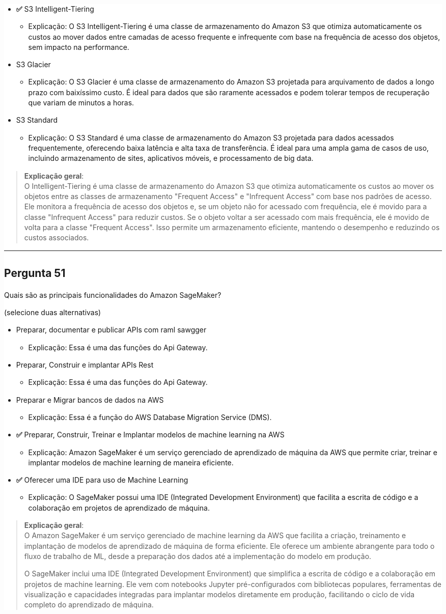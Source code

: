- **✅** S3 Intelligent-Tiering
    - Explicação: O S3 Intelligent-Tiering é uma classe de armazenamento do Amazon S3 que otimiza automaticamente os custos ao mover dados entre camadas de acesso frequente e infrequente com base na frequência de acesso dos objetos, sem impacto na performance.

- S3 Glacier
    - Explicação: O S3 Glacier é uma classe de armazenamento do Amazon S3 projetada para arquivamento de dados a longo prazo com baixíssimo custo. É ideal para dados que são raramente acessados e podem tolerar tempos de recuperação que variam de minutos a horas.

- S3 Standard
    - Explicação: O S3 Standard é uma classe de armazenamento do Amazon S3 projetada para dados acessados frequentemente, oferecendo baixa latência e alta taxa de transferência. É ideal para uma ampla gama de casos de uso, incluindo armazenamento de sites, aplicativos móveis, e processamento de big data.

> **Explicação geral**:  
> O Intelligent-Tiering é uma classe de armazenamento do Amazon S3 que otimiza automaticamente os custos ao mover os objetos entre as classes de armazenamento "Frequent Access" e "Infrequent Access" com base nos padrões de acesso. Ele monitora a frequência de acesso dos objetos e, se um objeto não for acessado com frequência, ele é movido para a classe "Infrequent Access" para reduzir custos. Se o objeto voltar a ser acessado com mais frequência, ele é movido de volta para a classe "Frequent Access". Isso permite um armazenamento eficiente, mantendo o desempenho e reduzindo os custos associados.

---

## Pergunta 51

Quais são as principais funcionalidades do Amazon SageMaker?

(selecione duas alternativas)

- Preparar, documentar e publicar APIs com raml sawgger
    - Explicação: Essa é uma das funções do Api Gateway.

- Preparar, Construir e implantar APIs Rest
    - Explicação: Essa é uma das funções do Api Gateway.

- Preparar e Migrar bancos de dados na AWS
    - Explicação: Essa é a função do AWS Database Migration Service (DMS).

- **✅** Preparar, Construir, Treinar e Implantar modelos de machine learning na AWS
    - Explicação: Amazon SageMaker é um serviço gerenciado de aprendizado de máquina da AWS que permite criar, treinar e implantar modelos de machine learning de maneira eficiente.

- **✅** Oferecer uma IDE para uso de Machine Learning
    - Explicação: O SageMaker possui uma IDE (Integrated Development Environment) que facilita a escrita de código e a colaboração em projetos de aprendizado de máquina.

> **Explicação geral**:  
> O Amazon SageMaker é um serviço gerenciado de machine learning da AWS que facilita a criação, treinamento e implantação de modelos de aprendizado de máquina de forma eficiente. Ele oferece um ambiente abrangente para todo o fluxo de trabalho de ML, desde a preparação dos dados até a implementação do modelo em produção.
> 
> O SageMaker inclui uma IDE (Integrated Development Environment) que simplifica a escrita de código e a colaboração em projetos de machine learning. Ele vem com notebooks Jupyter pré-configurados com bibliotecas populares, ferramentas de visualização e capacidades integradas para implantar modelos diretamente em produção, facilitando o ciclo de vida completo do aprendizado de máquina.
